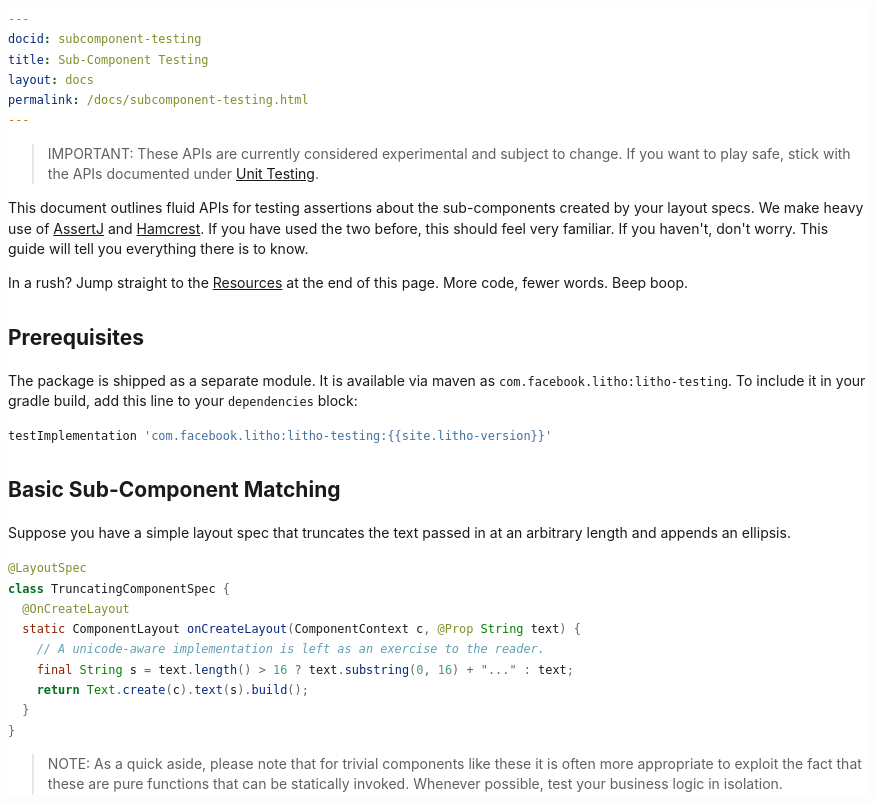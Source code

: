 ```yaml
---
docid: subcomponent-testing
title: Sub-Component Testing
layout: docs
permalink: /docs/subcomponent-testing.html
---
```


> IMPORTANT: These APIs are currently considered experimental and subject to
  change. If you want to play safe, stick with the APIs documented under [Unit
  Testing](/docs/unit-testing).

This document outlines fluid APIs for testing assertions about the
sub-components created by your layout specs. We make heavy use of
[AssertJ](https://joel-costigliola.github.io/assertj/) and
[Hamcrest](http://hamcrest.org/JavaHamcrest/). If you have used the two before,
this should feel very familiar. If you haven't, don't worry. This guide will
tell you everything there is to know.

In a rush? Jump straight to the [Resources](#resources) at the end of this page.
More code, fewer words. Beep boop.

## Prerequisites

The package is shipped as a separate module. It is available via maven as
`com.facebook.litho:litho-testing`. To include it in your gradle build, add this
line to your `dependencies` block:

```groovy
testImplementation 'com.facebook.litho:litho-testing:{{site.litho-version}}'
```

## Basic Sub-Component Matching

Suppose you have a simple layout spec that truncates the text passed in
at an arbitrary length and appends an ellipsis.

```java
@LayoutSpec
class TruncatingComponentSpec {
  @OnCreateLayout
  static ComponentLayout onCreateLayout(ComponentContext c, @Prop String text) {
    // A unicode-aware implementation is left as an exercise to the reader.
    final String s = text.length() > 16 ? text.substring(0, 16) + "..." : text;
    return Text.create(c).text(s).build();
  }
}
```

> NOTE: As a quick aside, please note that for trivial components like these it
  is often more appropriate to exploit the fact that these are pure functions
  that can be statically invoked. Whenever possible, test your business logic in
  isolation.
  